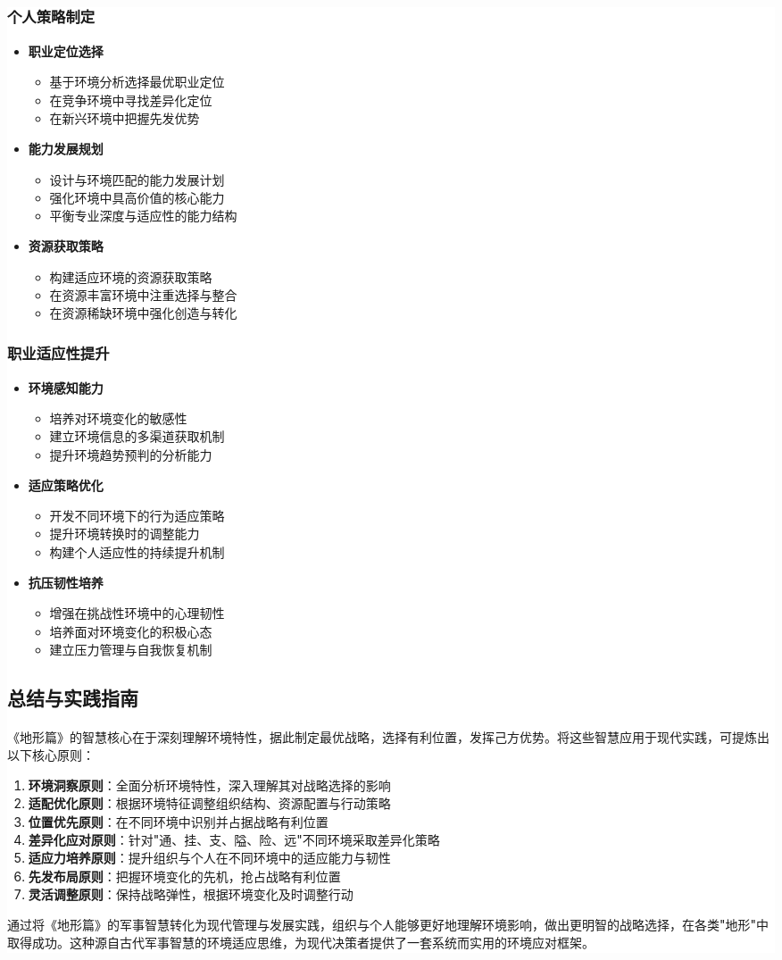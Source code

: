 ### 个人策略制定
- **职业定位选择**
  - 基于环境分析选择最优职业定位
  - 在竞争环境中寻找差异化定位
  - 在新兴环境中把握先发优势

- **能力发展规划**
  - 设计与环境匹配的能力发展计划
  - 强化环境中具高价值的核心能力
  - 平衡专业深度与适应性的能力结构

- **资源获取策略**
  - 构建适应环境的资源获取策略
  - 在资源丰富环境中注重选择与整合
  - 在资源稀缺环境中强化创造与转化

### 职业适应性提升
- **环境感知能力**
  - 培养对环境变化的敏感性
  - 建立环境信息的多渠道获取机制
  - 提升环境趋势预判的分析能力

- **适应策略优化**
  - 开发不同环境下的行为适应策略
  - 提升环境转换时的调整能力
  - 构建个人适应性的持续提升机制

- **抗压韧性培养**
  - 增强在挑战性环境中的心理韧性
  - 培养面对环境变化的积极心态
  - 建立压力管理与自我恢复机制

## 总结与实践指南

《地形篇》的智慧核心在于深刻理解环境特性，据此制定最优战略，选择有利位置，发挥己方优势。将这些智慧应用于现代实践，可提炼出以下核心原则：

1. **环境洞察原则**：全面分析环境特性，深入理解其对战略选择的影响
2. **适配优化原则**：根据环境特征调整组织结构、资源配置与行动策略
3. **位置优先原则**：在不同环境中识别并占据战略有利位置
4. **差异化应对原则**：针对"通、挂、支、隘、险、远"不同环境采取差异化策略
5. **适应力培养原则**：提升组织与个人在不同环境中的适应能力与韧性
6. **先发布局原则**：把握环境变化的先机，抢占战略有利位置
7. **灵活调整原则**：保持战略弹性，根据环境变化及时调整行动

通过将《地形篇》的军事智慧转化为现代管理与发展实践，组织与个人能够更好地理解环境影响，做出更明智的战略选择，在各类"地形"中取得成功。这种源自古代军事智慧的环境适应思维，为现代决策者提供了一套系统而实用的环境应对框架。 